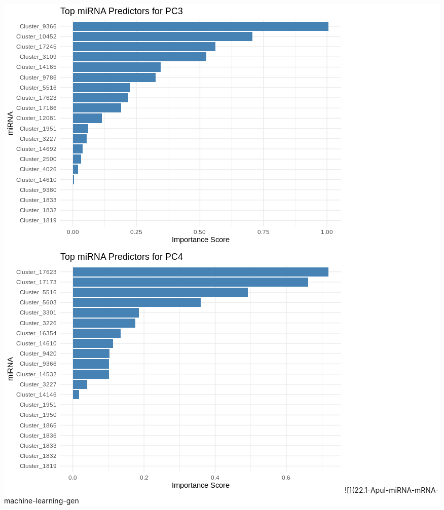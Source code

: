 ![](22.1-Apul-miRNA-mRNA-machine-learning-gene_sets_files/figure-gfm/unnamed-chunk-49-1.png)![](22.1-Apul-miRNA-mRNA-machine-learning-gene_sets_files/figure-gfm/unnamed-chunk-49-2.png)![](22.1-Apul-miRNA-mRNA-machine-learning-gen